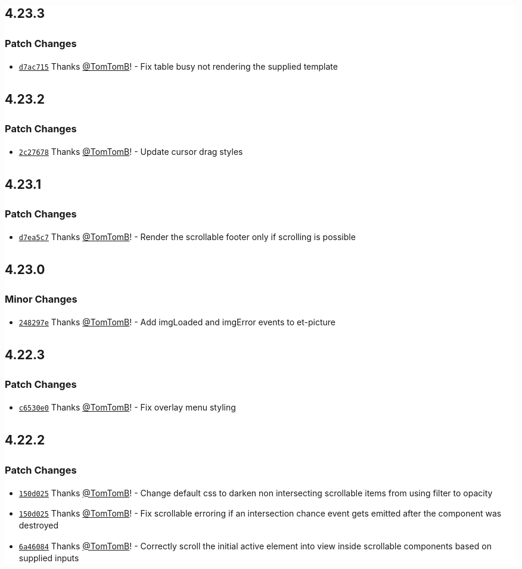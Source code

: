 ## 4.23.3

### Patch Changes

- [`d7ac715`](https://github.com/ethlete-io/ethdk/commit/d7ac715d94d622ccb239b6e59237f85a5adee0cb) Thanks [@TomTomB](https://github.com/TomTomB)! - Fix table busy not rendering the supplied template

## 4.23.2

### Patch Changes

- [`2c27678`](https://github.com/ethlete-io/ethdk/commit/2c27678f9e48f241df37073d43f736c9d08f3511) Thanks [@TomTomB](https://github.com/TomTomB)! - Update cursor drag styles

## 4.23.1

### Patch Changes

- [`d7ea5c7`](https://github.com/ethlete-io/ethdk/commit/d7ea5c74b2a76354b74956ce01ec95a37b04c42e) Thanks [@TomTomB](https://github.com/TomTomB)! - Render the scrollable footer only if scrolling is possible

## 4.23.0

### Minor Changes

- [`248297e`](https://github.com/ethlete-io/ethdk/commit/248297e93c364b51b339cec5337a2b2aa92211d6) Thanks [@TomTomB](https://github.com/TomTomB)! - Add imgLoaded and imgError events to et-picture

## 4.22.3

### Patch Changes

- [`c6530e0`](https://github.com/ethlete-io/ethdk/commit/c6530e02d0c3f6e8303f87967891dc307017dc0a) Thanks [@TomTomB](https://github.com/TomTomB)! - Fix overlay menu styling

## 4.22.2

### Patch Changes

- [`150d025`](https://github.com/ethlete-io/ethdk/commit/150d02572fd8833a8ee8e4d155be0dc9d0806bcf) Thanks [@TomTomB](https://github.com/TomTomB)! - Change default css to darken non intersecting scrollable items from using filter to opacity

- [`150d025`](https://github.com/ethlete-io/ethdk/commit/150d02572fd8833a8ee8e4d155be0dc9d0806bcf) Thanks [@TomTomB](https://github.com/TomTomB)! - Fix scrollable erroring if an intersection chance event gets emitted after the component was destroyed

- [`6a46084`](https://github.com/ethlete-io/ethdk/commit/6a460843b241a14ba550d8c82ec5df74f1945229) Thanks [@TomTomB](https://github.com/TomTomB)! - Correctly scroll the initial active element into view inside scrollable components based on supplied inputs
